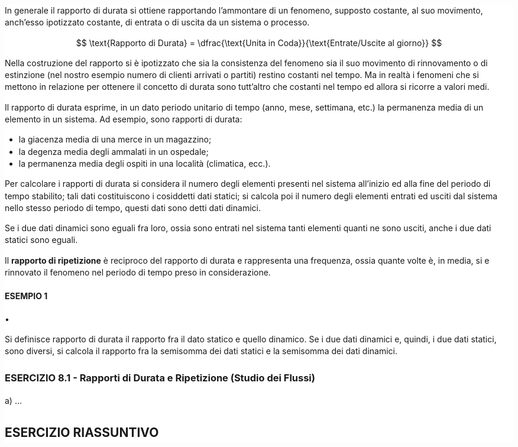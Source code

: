 In generale il rapporto di durata si ottiene rapportando l’ammontare di un fenomeno, supposto costante, al suo movimento, anch’esso ipotizzato costante, di entrata o di uscita da un sistema o processo.

$$
\text{Rapporto di Durata} = \dfrac{\text{Unita in Coda}}{\text{Entrate/Uscite al giorno}}
$$


Nella costruzione del rapporto si è ipotizzato che sia la consistenza del fenomeno sia il suo movimento di rinnovamento o di estinzione (nel nostro esempio numero di clienti arrivati o partiti) restino costanti nel tempo. Ma in realtà i fenomeni che si mettono in relazione per ottenere il concetto di durata sono tutt’altro che costanti nel tempo ed allora si ricorre a valori medi.

Il rapporto di durata esprime, in un dato periodo unitario di tempo (anno, mese, settimana, etc.) la permanenza media di un elemento in un sistema. Ad esempio, sono rapporti di durata: 

- la giacenza media di una merce in un magazzino;
- la degenza media degli ammalati in un ospedale;
- la permanenza media degli ospiti in una località (climatica, ecc.). 

Per calcolare i rapporti di durata si considera il numero degli elementi presenti nel sistema all’inizio ed alla fine del periodo di tempo stabilito; tali dati costituiscono i cosiddetti dati statici; si calcola poi il numero degli elementi entrati ed usciti dal sistema nello stesso periodo di tempo, questi dati sono detti dati dinamici.

Se i due dati dinamici sono eguali fra loro, ossia sono entrati nel sistema tanti elementi quanti ne sono usciti, anche i due dati statici sono eguali.

Il **rapporto di ripetizione** è reciproco del rapporto di durata e rappresenta una frequenza, ossia quante volte è, in media, si e rinnovato il fenomeno nel periodo di tempo preso in considerazione.

#### ESEMPIO 1



$\bullet$



Si definisce rapporto di durata il rapporto fra il dato statico e quello dinamico. Se i due dati dinamici e, quindi, i due dati statici, sono diversi, si calcola il rapporto fra la semisomma dei dati statici e la semisomma dei dati dinamici. 





### ESERCIZIO 8.1 - Rapporti di Durata e Ripetizione (Studio dei Flussi)

<da completare>

a) ... 







## ESERCIZIO RIASSUNTIVO
